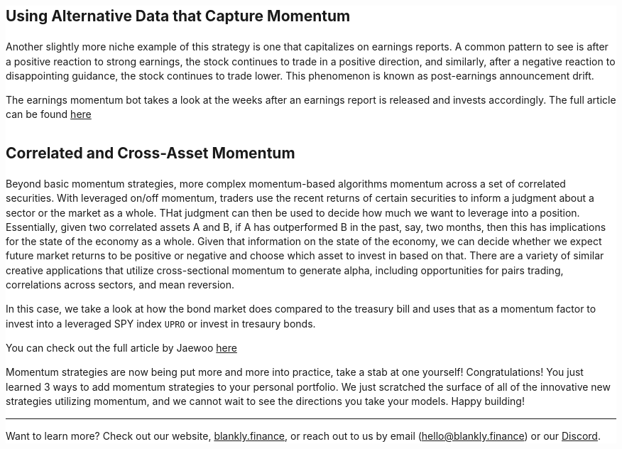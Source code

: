 ## Using Alternative Data that Capture Momentum

Another slightly more niche example of this strategy is one that capitalizes on earnings reports. A common pattern to see is after a positive reaction to strong earnings, the stock continues to trade in a positive direction, and similarly, after a negative reaction to disappointing guidance, the stock continues to trade lower. This phenomenon is known as post-earnings announcement drift.


<iframe src="https://app.blankly.finance/embed/backtest?id=RETIe0J8EPSQz7wizoJX0OAFb8y1&modelId=WyEGfaSW5F8nuEyVL62L&backtestId=2462e91a-e21e-4cb7-af4b-c3f18df8e5e7&option=3" width="100%" height="900"></iframe>

The earnings momentum bot takes a look at the weeks after an earnings report is released and invests accordingly. The full article can be found [here](https://package.blankly.finance/earnings-momentum-bot)

## Correlated and Cross-Asset Momentum

Beyond basic momentum strategies, more complex momentum-based algorithms momentum across a set of correlated securities. With leveraged on/off momentum, traders use the recent returns of certain securities to inform a judgment about a sector or the market as a whole. THat judgment can then be used to decide how much we want to leverage into a position. Essentially, given two correlated assets A and B, if A has outperformed B in the past, say, two months, then this has implications for the state of the economy as a whole. Given that information on the state of the economy, we can decide whether we expect future market returns to be positive or negative and choose which asset to invest in based on that. There are a variety of similar creative applications that utilize cross-sectional momentum to generate alpha, including opportunities for pairs trading, correlations across sectors, and mean reversion.

In this case, we take a look at how the bond market does compared to the treasury bill and uses that as a momentum factor to invest into a leveraged SPY index `UPRO` or invest in tresaury bonds.

<iframe src="https://app.blankly.finance/embed/backtest?id=Ej51rYC2aFcif4RQLfo5KotkHCv2&modelId=KhNHPBt4uTLdAdifd9QQ&backtestId=7c397de4-9232-44b8-bc53-a9188b222d3e&option=3" width="100%" height="900"></iframe>

You can check out the full article by Jaewoo [here](https://package.blankly.finance/leveraged-spy)


Momentum strategies are now being put more and more into practice, take a stab at one yourself! Congratulations! You just learned 3 ways to add momentum strategies to your personal portfolio. We just scratched the surface of all of the innovative new strategies utilizing momentum, and we cannot wait to see the directions you take your models. Happy building!

<hr>

Want to learn more? Check out our website, [blankly.finance](https://blankly.finance), or reach out to us by email (hello@blankly.finance) or our [Discord](https://discord.gg/kS7Rk6knzU).
